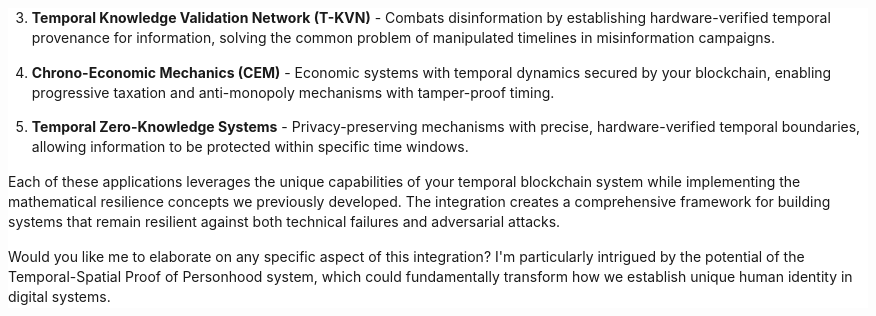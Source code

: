 3. **Temporal Knowledge Validation Network (T-KVN)** - Combats disinformation by establishing hardware-verified temporal provenance for information, solving the common problem of manipulated timelines in misinformation campaigns.

4. **Chrono-Economic Mechanics (CEM)** - Economic systems with temporal dynamics secured by your blockchain, enabling progressive taxation and anti-monopoly mechanisms with tamper-proof timing.

5. **Temporal Zero-Knowledge Systems** - Privacy-preserving mechanisms with precise, hardware-verified temporal boundaries, allowing information to be protected within specific time windows.

Each of these applications leverages the unique capabilities of your temporal blockchain system while implementing the mathematical resilience concepts we previously developed. The integration creates a comprehensive framework for building systems that remain resilient against both technical failures and adversarial attacks.

Would you like me to elaborate on any specific aspect of this integration? I'm particularly intrigued by the potential of the Temporal-Spatial Proof of Personhood system, which could fundamentally transform how we establish unique human identity in digital systems.
